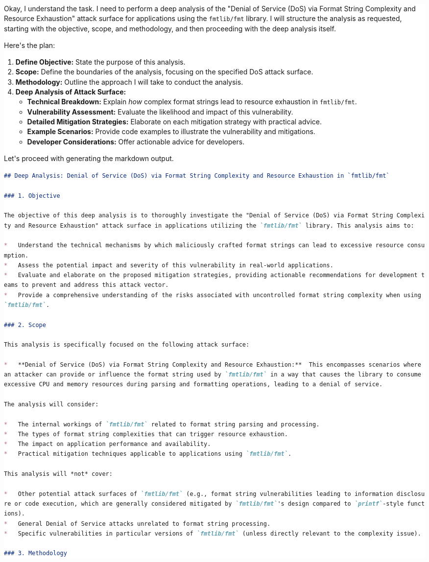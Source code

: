 Okay, I understand the task. I need to perform a deep analysis of the "Denial of Service (DoS) via Format String Complexity and Resource Exhaustion" attack surface for applications using the `fmtlib/fmt` library. I will structure the analysis as requested, starting with the objective, scope, and methodology, and then proceeding with the deep analysis itself.

Here's the plan:

1.  **Define Objective:** State the purpose of this analysis.
2.  **Scope:** Define the boundaries of the analysis, focusing on the specified DoS attack surface.
3.  **Methodology:** Outline the approach I will take to conduct the analysis.
4.  **Deep Analysis of Attack Surface:**
    *   **Technical Breakdown:** Explain *how* complex format strings lead to resource exhaustion in `fmtlib/fmt`.
    *   **Vulnerability Assessment:** Evaluate the likelihood and impact of this vulnerability.
    *   **Detailed Mitigation Strategies:** Elaborate on each mitigation strategy with practical advice.
    *   **Example Scenarios:** Provide code examples to illustrate the vulnerability and mitigations.
    *   **Developer Considerations:** Offer actionable advice for developers.

Let's proceed with generating the markdown output.

```markdown
## Deep Analysis: Denial of Service (DoS) via Format String Complexity and Resource Exhaustion in `fmtlib/fmt`

### 1. Objective

The objective of this deep analysis is to thoroughly investigate the "Denial of Service (DoS) via Format String Complexity and Resource Exhaustion" attack surface in applications utilizing the `fmtlib/fmt` library. This analysis aims to:

*   Understand the technical mechanisms by which maliciously crafted format strings can lead to excessive resource consumption.
*   Assess the potential impact and severity of this vulnerability in real-world applications.
*   Evaluate and elaborate on the proposed mitigation strategies, providing actionable recommendations for development teams to prevent and address this attack vector.
*   Provide a comprehensive understanding of the risks associated with uncontrolled format string complexity when using `fmtlib/fmt`.

### 2. Scope

This analysis is specifically focused on the following attack surface:

*   **Denial of Service (DoS) via Format String Complexity and Resource Exhaustion:**  This encompasses scenarios where an attacker can provide or influence the format string used by `fmtlib/fmt` in a way that causes the library to consume excessive CPU and memory resources during parsing and formatting operations, leading to a denial of service.

The analysis will consider:

*   The internal workings of `fmtlib/fmt` related to format string parsing and processing.
*   The types of format string complexities that can trigger resource exhaustion.
*   The impact on application performance and availability.
*   Practical mitigation techniques applicable to applications using `fmtlib/fmt`.

This analysis will *not* cover:

*   Other potential attack surfaces of `fmtlib/fmt` (e.g., format string vulnerabilities leading to information disclosure or code execution, which are generally considered mitigated by `fmtlib/fmt`'s design compared to `printf`-style functions).
*   General Denial of Service attacks unrelated to format string processing.
*   Specific vulnerabilities in particular versions of `fmtlib/fmt` (unless directly relevant to the complexity issue).

### 3. Methodology

```